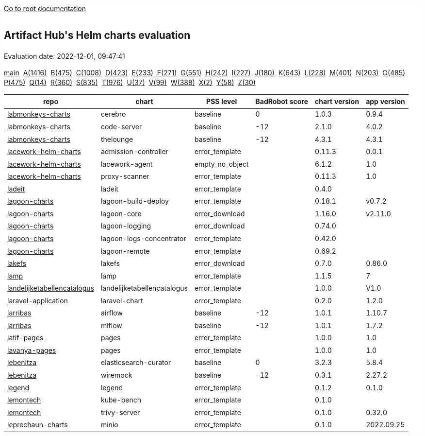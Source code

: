 [Go to root documentation](https://vicenteherrera.com/psa-checker)

## Artifact Hub's Helm charts evaluation

Evaluation date: 2022-12-01, 09:47:41

[main](./charts_levels)&nbsp; [A(1416)](./charts_levels_a)&nbsp; [B(475)](./charts_levels_b)&nbsp; [C(1008)](./charts_levels_c)&nbsp; [D(423)](./charts_levels_d)&nbsp; [E(233)](./charts_levels_e)&nbsp; [F(271)](./charts_levels_f)&nbsp; [G(551)](./charts_levels_g)&nbsp; [H(242)](./charts_levels_h)&nbsp; [I(227)](./charts_levels_i)&nbsp; [J(180)](./charts_levels_j)&nbsp; [K(643)](./charts_levels_k)&nbsp; [L(228)](./charts_levels_l)&nbsp; [M(401)](./charts_levels_m)&nbsp; [N(203)](./charts_levels_n)&nbsp; [O(485)](./charts_levels_o)&nbsp; [P(475)](./charts_levels_p)&nbsp; [Q(14)](./charts_levels_q)&nbsp; [R(360)](./charts_levels_r)&nbsp; [S(835)](./charts_levels_s)&nbsp; [T(976)](./charts_levels_t)&nbsp; [U(37)](./charts_levels_u)&nbsp; [V(99)](./charts_levels_v)&nbsp; [W(388)](./charts_levels_w)&nbsp; [X(2)](./charts_levels_x)&nbsp; [Y(58)](./charts_levels_y)&nbsp; [Z(30)](./charts_levels_z)&nbsp; 

| repo | chart | PSS level | BadRobot score | chart version | app version |
|------|------|------|------|------|------|
| [labmonkeys-charts](https://labmonkeys-space.github.io/helm-charts/repo) | cerebro | baseline | 0 | 1.0.3 | 0.9.4 |
| [labmonkeys-charts](https://labmonkeys-space.github.io/helm-charts/repo) | code-server | baseline | -12 | 2.1.0 | 4.0.2 |
| [labmonkeys-charts](https://labmonkeys-space.github.io/helm-charts/repo) | thelounge | baseline | -12 | 4.3.1 | 4.3.1 |
| [lacework-helm-charts](https://lacework.github.io/helm-charts/) | admission-controller | error_template |  | 0.11.3 | 0.0.1 |
| [lacework-helm-charts](https://lacework.github.io/helm-charts/) | lacework-agent | empty_no_object |  | 6.1.2 | 1.0 |
| [lacework-helm-charts](https://lacework.github.io/helm-charts/) | proxy-scanner | error_template |  | 0.11.3 | 1.0 |
| [ladeit](https://ladeit.github.io/charts) | ladeit | error_template |  | 0.4.0 |  |
| [lagoon-charts](https://uselagoon.github.io/lagoon-charts/) | lagoon-build-deploy | error_template |  | 0.18.1 | v0.7.2 |
| [lagoon-charts](https://uselagoon.github.io/lagoon-charts/) | lagoon-core | error_download |  | 1.16.0 | v2.11.0 |
| [lagoon-charts](https://uselagoon.github.io/lagoon-charts/) | lagoon-logging | error_download |  | 0.74.0 |  |
| [lagoon-charts](https://uselagoon.github.io/lagoon-charts/) | lagoon-logs-concentrator | error_template |  | 0.42.0 |  |
| [lagoon-charts](https://uselagoon.github.io/lagoon-charts/) | lagoon-remote | error_template |  | 0.69.2 |  |
| [lakefs](https://charts.lakefs.io) | lakefs | error_download |  | 0.7.0 | 0.86.0 |
| [lamp](https://lead4good.github.io/lamp-helm-repository) | lamp | error_template |  | 1.1.5 | 7 |
| [landelijketabellencatalogus](https://raw.githubusercontent.com/ConductionNL/landelijketabellencatalogus/master/api/helm/) | landelijketabellencatalogus | error_template |  | 1.0.0 | V1.0 |
| [laravel-application](https://tomibarreche.github.io/laravel-application/) | laravel-chart | error_template |  | 0.2.0 | 1.2.0 |
| [larribas](https://larribas.me/helm-charts) | airflow | baseline | -12 | 1.0.1 | 1.10.7 |
| [larribas](https://larribas.me/helm-charts) | mlflow | baseline | -12 | 1.0.1 | 1.7.2 |
| [latif-pages](https://latiftekin.github.io/) | pages | error_template |  | 1.0.0 | 1.0 |
| [lavanya-pages](https://lavanyaVivek.github.io) | pages | error_template |  | 1.0.0 | 1.0 |
| [lebenitza](https://lebenitza.github.io/charts) | elasticsearch-curator | baseline | 0 | 3.2.3 | 5.8.4 |
| [lebenitza](https://lebenitza.github.io/charts) | wiremock | baseline | -12 | 0.3.1 | 2.27.2 |
| [legend](https://grofers.github.io/legend) | legend | error_template |  | 0.1.2 | 0.1.0 |
| [lemontech](https://charts.lemontech.engineering) | kube-bench | error_template |  | 0.1.0 |  |
| [lemontech](https://charts.lemontech.engineering) | trivy-server | error_template |  | 0.1.0 | 0.32.0 |
| [leprechaun-charts](https://leprechaun.github.io/) | minio | error_template |  | 0.1.0 | 2022.09.25 |